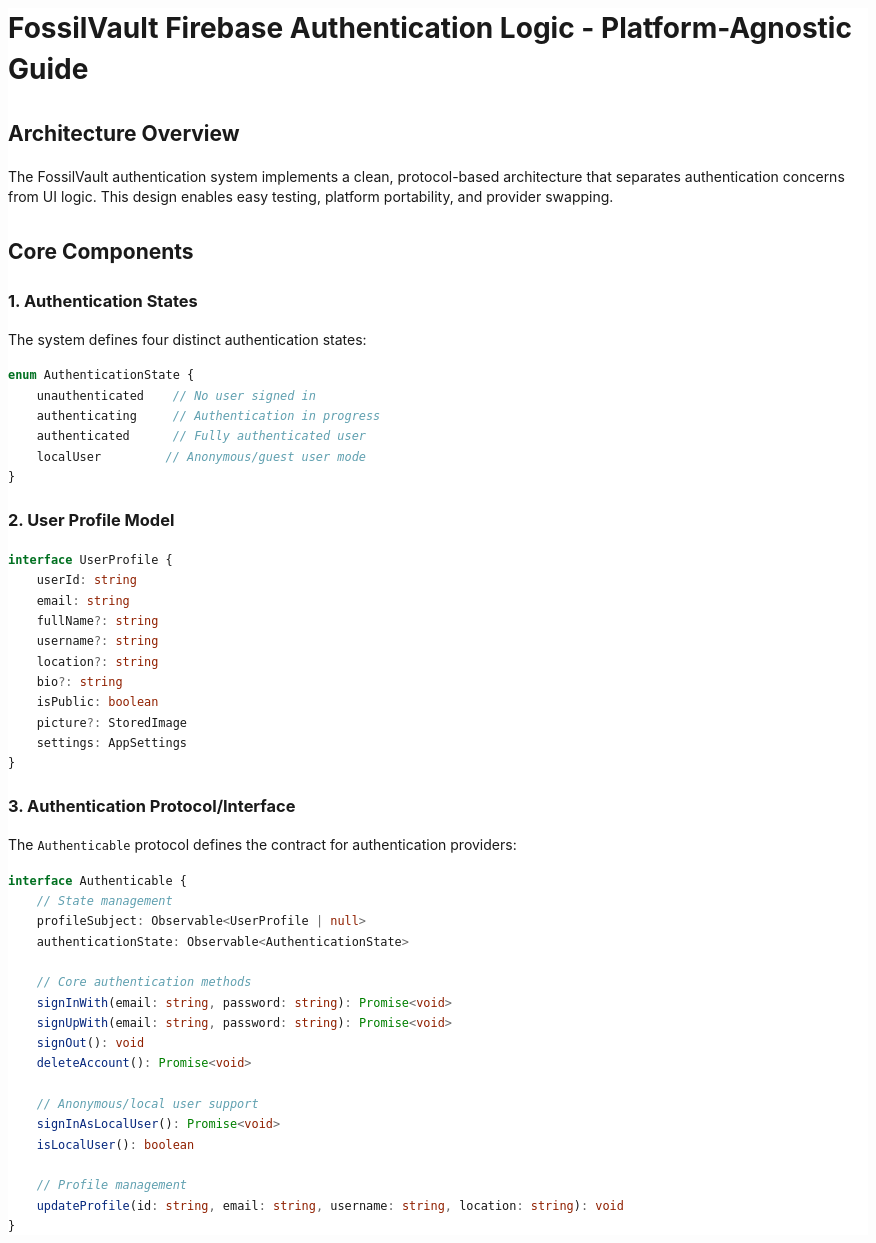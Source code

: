 # FossilVault Firebase Authentication Logic - Platform-Agnostic Guide

## Architecture Overview

The FossilVault authentication system implements a clean, protocol-based architecture that separates authentication concerns from UI logic. This design enables easy testing, platform portability, and provider swapping.

## Core Components

### 1. Authentication States

The system defines four distinct authentication states:

```typescript
enum AuthenticationState {
    unauthenticated    // No user signed in
    authenticating     // Authentication in progress
    authenticated      // Fully authenticated user
    localUser         // Anonymous/guest user mode
}
```

### 2. User Profile Model

```typescript
interface UserProfile {
    userId: string
    email: string
    fullName?: string
    username?: string
    location?: string
    bio?: string
    isPublic: boolean
    picture?: StoredImage
    settings: AppSettings
}
```

### 3. Authentication Protocol/Interface

The `Authenticable` protocol defines the contract for authentication providers:

```typescript
interface Authenticable {
    // State management
    profileSubject: Observable<UserProfile | null>
    authenticationState: Observable<AuthenticationState>
    
    // Core authentication methods
    signInWith(email: string, password: string): Promise<void>
    signUpWith(email: string, password: string): Promise<void>
    signOut(): void
    deleteAccount(): Promise<void>
    
    // Anonymous/local user support
    signInAsLocalUser(): Promise<void>
    isLocalUser(): boolean
    
    // Profile management
    updateProfile(id: string, email: string, username: string, location: string): void
}
```